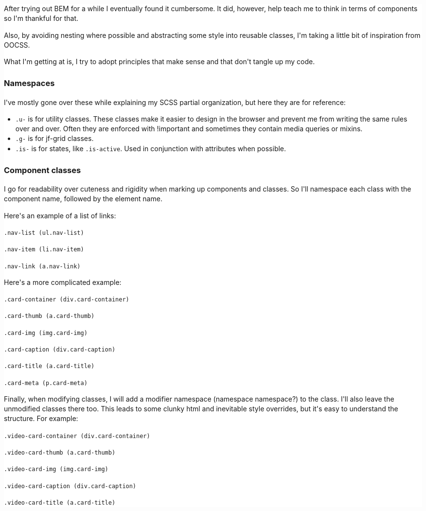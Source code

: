 After trying out BEM for a while I eventually found it cumbersome. It did, however, help teach me to think in terms of components so I'm thankful for that.

Also, by avoiding nesting where possible and abstracting some style into reusable classes, I'm taking a little bit of inspiration from OOCSS.

What I'm getting at is, I try to adopt principles that make sense and that don't tangle up my code.

### Namespaces

I've mostly gone over these while explaining my SCSS partial organization, but here they are for reference:

- <code>.u-</code> is for utility classes. These classes make it easier to design in the browser and prevent me from writing the same rules over and over. Often they are enforced with !important and sometimes they contain media queries or mixins.
- <code>.g-</code> is for jf-grid classes.
- <code>.is-</code> is for states, like <code>.is-active</code>. Used in conjunction with attributes when possible.

### Component classes

I go for readability over cuteness and rigidity when marking up components and classes. So I'll namespace each class with the component name, followed by the element name.

Here's an example of a list of links:

<code>.nav-list (ul.nav-list)</code>

<code>.nav-item (li.nav-item)</code>

<code>.nav-link (a.nav-link)</code>

Here's a more complicated example:

<code>.card-container (div.card-container)</code>

<code>.card-thumb (a.card-thumb)</code>

<code>.card-img (img.card-img)</code>

<code>.card-caption (div.card-caption)</code>

<code>.card-title (a.card-title)</code>

<code>.card-meta (p.card-meta)</code>

Finally, when modifying classes, I will add a modifier namespace (namespace namespace?) to the class. I'll also leave the unmodified classes there too. This leads to some clunky html and inevitable style overrides, but it's easy to understand the structure. For example:

<code>.video-card-container (div.card-container)</code>

<code>.video-card-thumb (a.card-thumb)</code>

<code>.video-card-img (img.card-img)</code>

<code>.video-card-caption (div.card-caption)</code>

<code>.video-card-title (a.card-title)</code>
